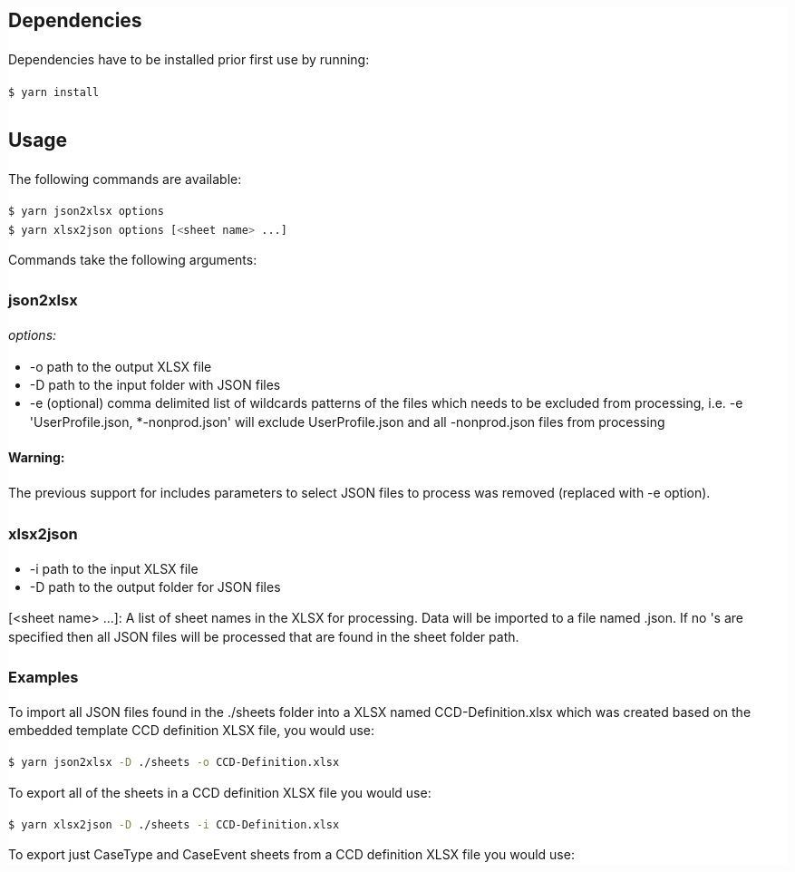 ## Dependencies

Dependencies have to be installed prior first use by running:

```sh
$ yarn install
```

## Usage

The following commands are available:

```sh
$ yarn json2xlsx options
$ yarn xlsx2json options [<sheet name> ...]
```

Commands take the following arguments:

###  json2xlsx

_options:_

* -o    path to the output XLSX file
* -D    path to the input folder with JSON files
* -e    (optional) comma delimited list of wildcards patterns of the files which needs to be excluded from processing,
        i.e. -e 'UserProfile.json, *-nonprod.json' will exclude UserProfile.json and all -nonprod.json files from processing

#### Warning:

The previous support for includes parameters to select JSON files to process was removed (replaced with -e option).

###  xlsx2json

* -i    path to the input XLSX file
* -D    path to the output folder for JSON files

[\<sheet name\> ...]: A list of sheet names in the XLSX for processing. Data will be imported to a file named <sheet name>.json. If no <sheet name>'s are specified then all JSON files will be processed that are found in the sheet folder path.

### Examples

To import all JSON files found in the ./sheets folder into a XLSX named CCD-Definition.xlsx which was created based on the embedded template CCD definition XLSX file, you would use:

```sh
$ yarn json2xlsx -D ./sheets -o CCD-Definition.xlsx
```

To export all of the sheets in a CCD definition XLSX file you would use:

```sh
$ yarn xlsx2json -D ./sheets -i CCD-Definition.xlsx
```

To export just CaseType and CaseEvent sheets from a CCD definition XLSX file you would use:
